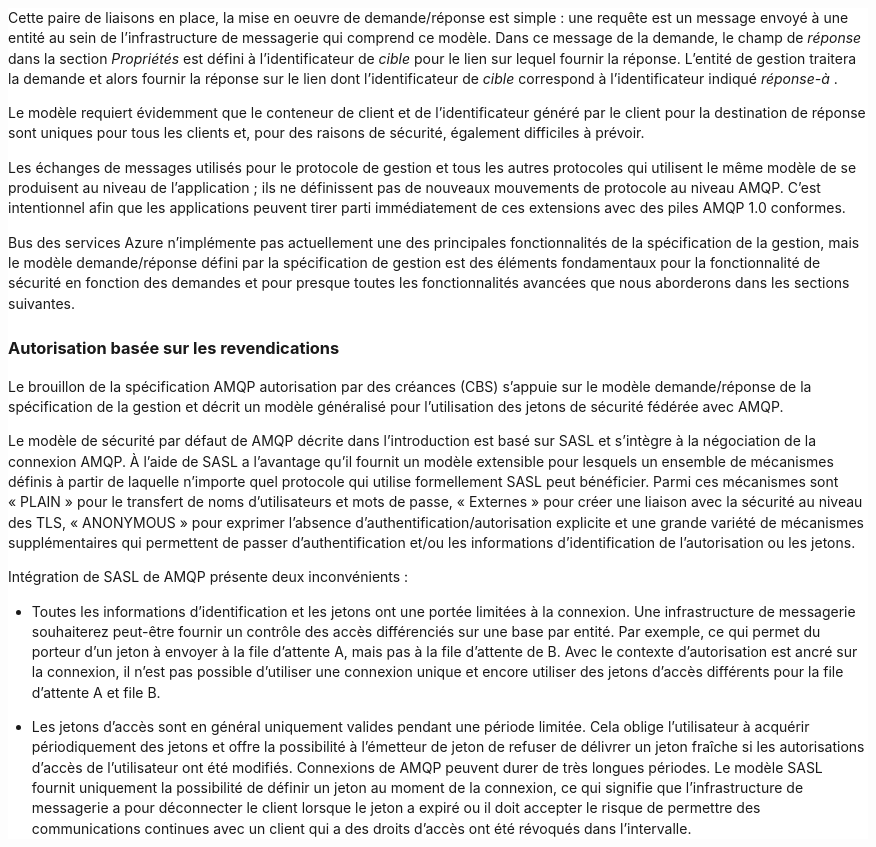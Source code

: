 Cette paire de liaisons en place, la mise en oeuvre de demande/réponse est simple : une requête est un message envoyé à une entité au sein de l’infrastructure de messagerie qui comprend ce modèle. Dans ce message de la demande, le champ de *réponse* dans la section *Propriétés* est défini à l’identificateur de *cible* pour le lien sur lequel fournir la réponse. L’entité de gestion traitera la demande et alors fournir la réponse sur le lien dont l’identificateur de *cible* correspond à l’identificateur indiqué *réponse-à* .

Le modèle requiert évidemment que le conteneur de client et de l’identificateur généré par le client pour la destination de réponse sont uniques pour tous les clients et, pour des raisons de sécurité, également difficiles à prévoir.

Les échanges de messages utilisés pour le protocole de gestion et tous les autres protocoles qui utilisent le même modèle de se produisent au niveau de l’application ; ils ne définissent pas de nouveaux mouvements de protocole au niveau AMQP. C’est intentionnel afin que les applications peuvent tirer parti immédiatement de ces extensions avec des piles AMQP 1.0 conformes.

Bus des services Azure n’implémente pas actuellement une des principales fonctionnalités de la spécification de la gestion, mais le modèle demande/réponse défini par la spécification de gestion est des éléments fondamentaux pour la fonctionnalité de sécurité en fonction des demandes et pour presque toutes les fonctionnalités avancées que nous aborderons dans les sections suivantes.

### <a name="claims-based-authorization"></a>Autorisation basée sur les revendications

Le brouillon de la spécification AMQP autorisation par des créances (CBS) s’appuie sur le modèle demande/réponse de la spécification de la gestion et décrit un modèle généralisé pour l’utilisation des jetons de sécurité fédérée avec AMQP.

Le modèle de sécurité par défaut de AMQP décrite dans l’introduction est basé sur SASL et s’intègre à la négociation de la connexion AMQP. À l’aide de SASL a l’avantage qu’il fournit un modèle extensible pour lesquels un ensemble de mécanismes définis à partir de laquelle n’importe quel protocole qui utilise formellement SASL peut bénéficier. Parmi ces mécanismes sont « PLAIN » pour le transfert de noms d’utilisateurs et mots de passe, « Externes » pour créer une liaison avec la sécurité au niveau des TLS, « ANONYMOUS » pour exprimer l’absence d’authentification/autorisation explicite et une grande variété de mécanismes supplémentaires qui permettent de passer d’authentification et/ou les informations d’identification de l’autorisation ou les jetons.

Intégration de SASL de AMQP présente deux inconvénients :

-   Toutes les informations d’identification et les jetons ont une portée limitées à la connexion. Une infrastructure de messagerie souhaiterez peut-être fournir un contrôle des accès différenciés sur une base par entité. Par exemple, ce qui permet du porteur d’un jeton à envoyer à la file d’attente A, mais pas à la file d’attente de B. Avec le contexte d’autorisation est ancré sur la connexion, il n’est pas possible d’utiliser une connexion unique et encore utiliser des jetons d’accès différents pour la file d’attente A et file B.

-   Les jetons d’accès sont en général uniquement valides pendant une période limitée. Cela oblige l’utilisateur à acquérir périodiquement des jetons et offre la possibilité à l’émetteur de jeton de refuser de délivrer un jeton fraîche si les autorisations d’accès de l’utilisateur ont été modifiés. Connexions de AMQP peuvent durer de très longues périodes. Le modèle SASL fournit uniquement la possibilité de définir un jeton au moment de la connexion, ce qui signifie que l’infrastructure de messagerie a pour déconnecter le client lorsque le jeton a expiré ou il doit accepter le risque de permettre des communications continues avec un client qui a des droits d’accès ont été révoqués dans l’intervalle.
